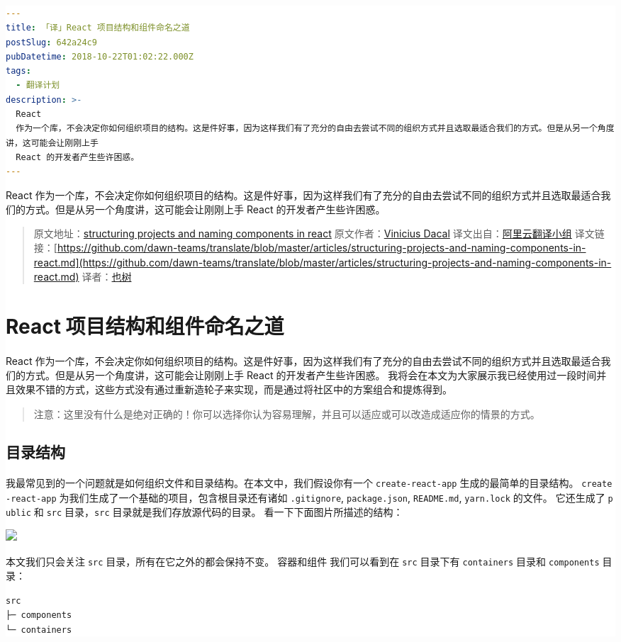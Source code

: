 ```yaml
---
title: 「译」React 项目结构和组件命名之道
postSlug: 642a24c9
pubDatetime: 2018-10-22T01:02:22.000Z
tags:
  - 翻译计划
description: >-
  React
  作为一个库，不会决定你如何组织项目的结构。这是件好事，因为这样我们有了充分的自由去尝试不同的组织方式并且选取最适合我们的方式。但是从另一个角度讲，这可能会让刚刚上手
  React 的开发者产生些许困惑。
---
```


React 作为一个库，不会决定你如何组织项目的结构。这是件好事，因为这样我们有了充分的自由去尝试不同的组织方式并且选取最适合我们的方式。但是从另一个角度讲，这可能会让刚刚上手 React 的开发者产生些许困惑。



> 原文地址：[structuring projects and naming components in react](https://hackernoon.com/structuring-projects-and-naming-components-in-react-1261b6e18d76)
> 原文作者：[Vinicius Dacal](https://hackernoon.com/@viniciusdacal)
> 译文出自：[阿里云翻译小组](https://github.com/dawn-teams/translate)
> 译文链接：[https://github.com/dawn-teams/translate/blob/master/articles/structuring-projects-and-naming-components-in-react.md](https://github.com/dawn-teams/translate/blob/master/articles/structuring-projects-and-naming-components-in-react.md)
> 译者：[也树](https://github.com/xdlrt)

# React 项目结构和组件命名之道

React 作为一个库，不会决定你如何组织项目的结构。这是件好事，因为这样我们有了充分的自由去尝试不同的组织方式并且选取最适合我们的方式。但是从另一个角度讲，这可能会让刚刚上手 React 的开发者产生些许困惑。
我将会在本文为大家展示我已经使用过一段时间并且效果不错的方式，这些方式没有通过重新造轮子来实现，而是通过将社区中的方案组合和提炼得到。

> 注意：这里没有什么是绝对正确的！你可以选择你认为容易理解，并且可以适应或可以改造成适应你的情景的方式。

## 目录结构

我最常见到的一个问题就是如何组织文件和目录结构。在本文中，我们假设你有一个 `create-react-app` 生成的最简单的目录结构。
`create-react-app` 为我们生成了一个基础的项目，包含根目录还有诸如 `.gitignore`, `package.json`, `README.md`, `yarn.lock` 的文件。
它还生成了 `public` 和 `src` 目录，`src` 目录就是我们存放源代码的目录。
看一下下面图片所描述的结构：

![](/images/structuring-projects-and-naming-components-in-react/1.jpeg)

本文我们只会关注 `src` 目录，所有在它之外的都会保持不变。
容器和组件
我们可以看到在 `src` 目录下有 `containers` 目录和 `components` 目录：

```
src
├─ components
└─ containers
```
